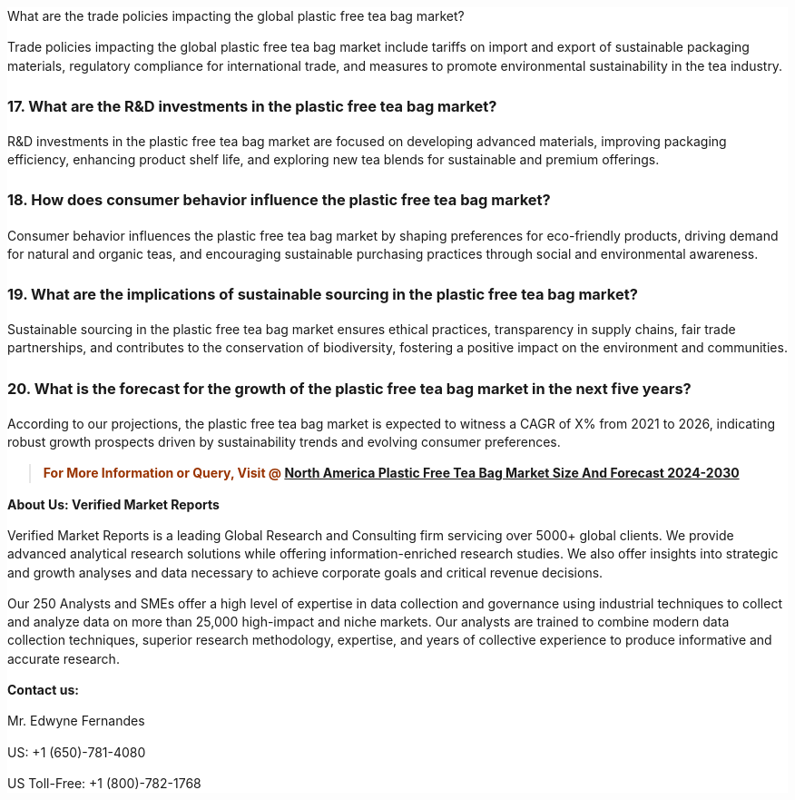 What are the trade policies impacting the global plastic free tea bag market?</div><div></h3><p>Trade policies impacting the global plastic free tea bag market include tariffs on import and export of sustainable packaging materials, regulatory compliance for international trade, and measures to promote environmental sustainability in the tea industry.</p><h3>17. What are the R&D investments in the plastic free tea bag market?</div><div></h3><p>R&D investments in the plastic free tea bag market are focused on developing advanced materials, improving packaging efficiency, enhancing product shelf life, and exploring new tea blends for sustainable and premium offerings.</p><h3>18. How does consumer behavior influence the plastic free tea bag market?</div><div></h3><p>Consumer behavior influences the plastic free tea bag market by shaping preferences for eco-friendly products, driving demand for natural and organic teas, and encouraging sustainable purchasing practices through social and environmental awareness.</p><h3>19. What are the implications of sustainable sourcing in the plastic free tea bag market?</div><div></h3><p>Sustainable sourcing in the plastic free tea bag market ensures ethical practices, transparency in supply chains, fair trade partnerships, and contributes to the conservation of biodiversity, fostering a positive impact on the environment and communities.</p><h3>20. What is the forecast for the growth of the plastic free tea bag market in the next five years?</div><div></h3><p>According to our projections, the plastic free tea bag market is expected to witness a CAGR of X% from 2021 to 2026, indicating robust growth prospects driven by sustainability trends and evolving consumer preferences.</p></body></html></p><blockquote><p><span style="color: #993300;"><strong>For More Information or Query, Visit @ <a href="https://www.verifiedmarketreports.com/product/plastic-free-tea-bag-market/">North America Plastic Free Tea Bag Market Size And Forecast 2024-2030</a></strong></span></p></blockquote><p><strong>About Us: Verified Market Reports</strong></p><p>Verified Market Reports is a leading Global Research and Consulting firm servicing over 5000+ global clients. We provide advanced analytical research solutions while offering information-enriched research studies. We also offer insights into strategic and growth analyses and data necessary to achieve corporate goals and critical revenue decisions.</p><p>Our 250 Analysts and SMEs offer a high level of expertise in data collection and governance using industrial techniques to collect and analyze data on more than 25,000 high-impact and niche markets. Our analysts are trained to combine modern data collection techniques, superior research methodology, expertise, and years of collective experience to produce informative and accurate research.</p><p><strong>Contact us:</strong></p><p>Mr. Edwyne Fernandes</p><p>US: +1 (650)-781-4080</p><p>US Toll-Free: +1 (800)-782-1768</p>
